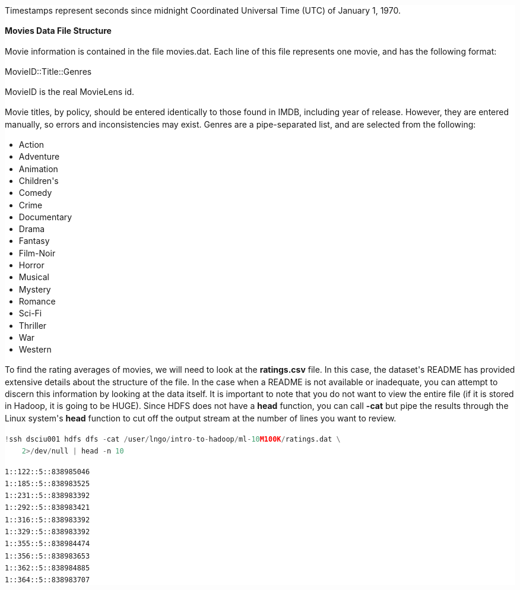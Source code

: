Timestamps represent seconds since midnight Coordinated Universal Time (UTC) of January 1, 1970. 

**Movies Data File Structure** 

Movie information is contained in the file movies.dat. Each line of this file represents one movie, and has the following format: 

MovieID::Title::Genres 

MovieID is the real MovieLens id. 

Movie titles, by policy, should be entered identically to those found in IMDB, including year of release. 
However, they are entered manually, so errors and inconsistencies may exist. Genres are a pipe-separated list, 
and are selected from the following: 

-   Action
-   Adventure
-   Animation
-   Children's
-   Comedy
-   Crime
-   Documentary
-   Drama
-   Fantasy
-   Film-Noir
-   Horror
-   Musical
-   Mystery
-   Romance
-   Sci-Fi
-   Thriller
-   War
-   Western

To find the rating averages of movies, we will need to look at the
**ratings.csv** file. In this case, the dataset's README has provided extensive
details about the structure of the file. In the case when a README is not
available or inadequate, you can attempt to discern this information by looking
at the data itself. It is important to note that you do not want to view the
entire file (if it is stored in Hadoop, it is going to be HUGE). Since HDFS
does not have a **head** function, you can call **-cat** but pipe the results
through the Linux system's **head** function to cut off the output stream at
the number of lines you want to review.


```python
!ssh dsciu001 hdfs dfs -cat /user/lngo/intro-to-hadoop/ml-10M100K/ratings.dat \
    2>/dev/null | head -n 10
```

    1::122::5::838985046
    1::185::5::838983525
    1::231::5::838983392
    1::292::5::838983421
    1::316::5::838983392
    1::329::5::838983392
    1::355::5::838984474
    1::356::5::838983653
    1::362::5::838984885
    1::364::5::838983707
